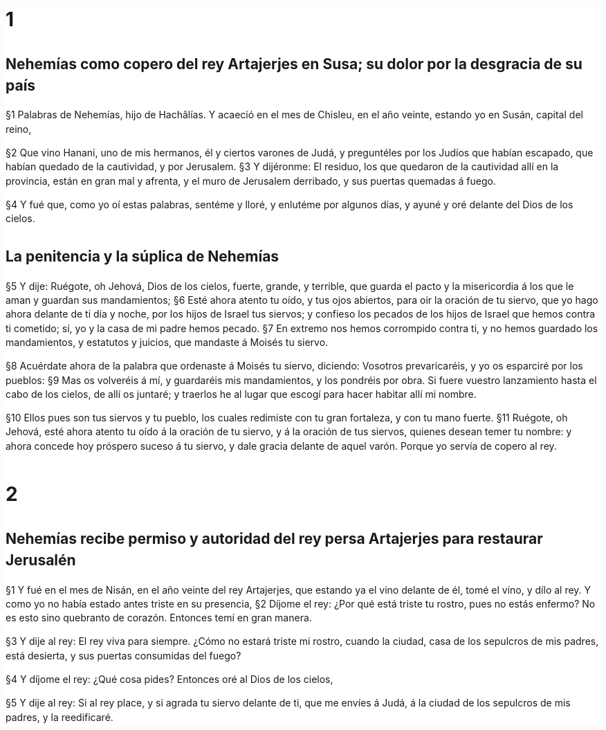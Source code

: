# 1 
## Nehemías como copero del rey Artajerjes en Susa; su dolor por la desgracia de su país
§1 Palabras de Nehemías, hijo de Hachâlías. Y acaeció en el mes de Chisleu, en el año veinte, estando yo en Susán, capital del reino,

§2 Que vino Hanani, uno de mis hermanos, él y ciertos varones de Judá, y preguntéles por los Judíos que habían escapado, que habían quedado de la cautividad, y por Jerusalem. 
§3 Y dijéronme: El residuo, los que quedaron de la cautividad allí en la provincia, están en gran mal y afrenta, y el muro de Jerusalem derribado, y sus puertas quemadas á fuego.

§4 Y fué que, como yo oí estas palabras, sentéme y lloré, y enlutéme por algunos días, y ayuné y oré delante del Dios de los cielos.

## La penitencia y la súplica de Nehemías
§5 Y dije: Ruégote, oh Jehová, Dios de los cielos, fuerte, grande, y terrible, que guarda el pacto y la misericordia á los que le aman y guardan sus mandamientos; 
§6 Esté ahora atento tu oído, y tus ojos abiertos, para oir la oración de tu siervo, que yo hago ahora delante de ti día y noche, por los hijos de Israel tus siervos; y confieso los pecados de los hijos de Israel que hemos contra ti cometido; sí, yo y la casa de mi padre hemos pecado. 
§7 En extremo nos hemos corrompido contra ti, y no hemos guardado los mandamientos, y estatutos y juicios, que mandaste á Moisés tu siervo.

§8 Acuérdate ahora de la palabra que ordenaste á Moisés tu siervo, diciendo: Vosotros prevaricaréis, y yo os esparciré por los pueblos: 
§9 Mas os volveréis á mí, y guardaréis mis mandamientos, y los pondréis por obra. Si fuere vuestro lanzamiento hasta el cabo de los cielos, de allí os juntaré; y traerlos he al lugar que escogí para hacer habitar allí mi nombre.

§10 Ellos pues son tus siervos y tu pueblo, los cuales redimiste con tu gran fortaleza, y con tu mano fuerte. 
§11 Ruégote, oh Jehová, esté ahora atento tu oído á la oración de tu siervo, y á la oración de tus siervos, quienes desean temer tu nombre: y ahora concede hoy próspero suceso á tu siervo, y dale gracia delante de aquel varón. Porque yo servía de copero al rey. 

# 2 
## Nehemías recibe permiso y autoridad del rey persa Artajerjes para restaurar Jerusalén
§1 Y fué en el mes de Nisán, en el año veinte del rey Artajerjes, que estando ya el vino delante de él, tomé el vino, y dílo al rey. Y como yo no había estado antes triste en su presencia, 
§2 Díjome el rey: ¿Por qué está triste tu rostro, pues no estás enfermo? No es esto sino quebranto de corazón. Entonces temí en gran manera.

§3 Y dije al rey: El rey viva para siempre. ¿Cómo no estará triste mi rostro, cuando la ciudad, casa de los sepulcros de mis padres, está desierta, y sus puertas consumidas del fuego?

§4 Y díjome el rey: ¿Qué cosa pides? Entonces oré al Dios de los cielos,

§5 Y dije al rey: Si al rey place, y si agrada tu siervo delante de ti, que me envíes á Judá, á la ciudad de los sepulcros de mis padres, y la reedificaré.
